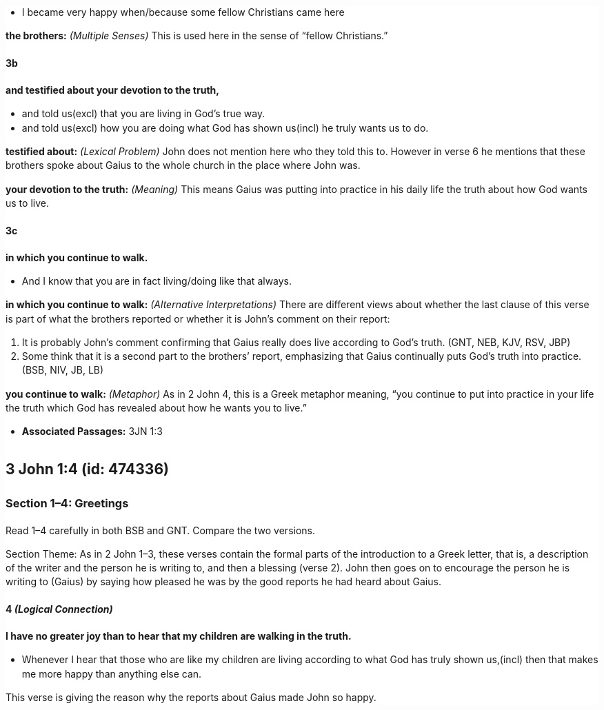 * I became very happy when/because some fellow Christians came here

**the brothers:** *(Multiple Senses)* This is used here in the sense of “fellow Christians.”

#### 3b

**and testified about your devotion to the truth,**

* and told us(excl) that you are living in God’s true way.
* and told us(excl) how you are doing what God has shown us(incl) he truly wants us to do.

**testified about:** *(Lexical Problem)* John does not mention here who they told this to. However in verse 6 he mentions that these brothers spoke about Gaius to the whole church in the place where John was.

**your devotion to the truth:** *(Meaning)* This means Gaius was putting into practice in his daily life the truth about how God wants us to live.

#### 3c

**in which you continue to walk.**

* And I know that you are in fact living/doing like that always.

**in which you continue to walk:** *(Alternative Interpretations)* There are different views about whether the last clause of this verse is part of what the brothers reported or whether it is John’s comment on their report:

1. It is probably John’s comment confirming that Gaius really does live according to God’s truth. (GNT, NEB, KJV, RSV, JBP)
2. Some think that it is a second part to the brothers’ report, emphasizing that Gaius continually puts God’s truth into practice. (BSB, NIV, JB, LB)

**you continue to walk:** *(Metaphor)* As in 2 John 4, this is a Greek metaphor meaning, “you continue to put into practice in your life the truth which God has revealed about how he wants you to live.”

* **Associated Passages:** 3JN 1:3

## 3 John 1:4 (id: 474336)

### Section 1–4: Greetings

Read 1–4 carefully in both BSB and GNT. Compare the two versions.

Section Theme: As in 2 John 1–3, these verses contain the formal parts of the introduction to a Greek letter, that is, a description of the writer and the person he is writing to, and then a blessing (verse 2\). John then goes on to encourage the person he is writing to (Gaius) by saying how pleased he was by the good reports he had heard about Gaius.

#### 4 *(Logical Connection)*

**I have no greater joy than to hear that my children are walking in the truth.**

* Whenever I hear that those who are like my children are living according to what God has truly shown us,(incl) then that makes me more happy than anything else can.

This verse is giving the reason why the reports about Gaius made John so happy.
